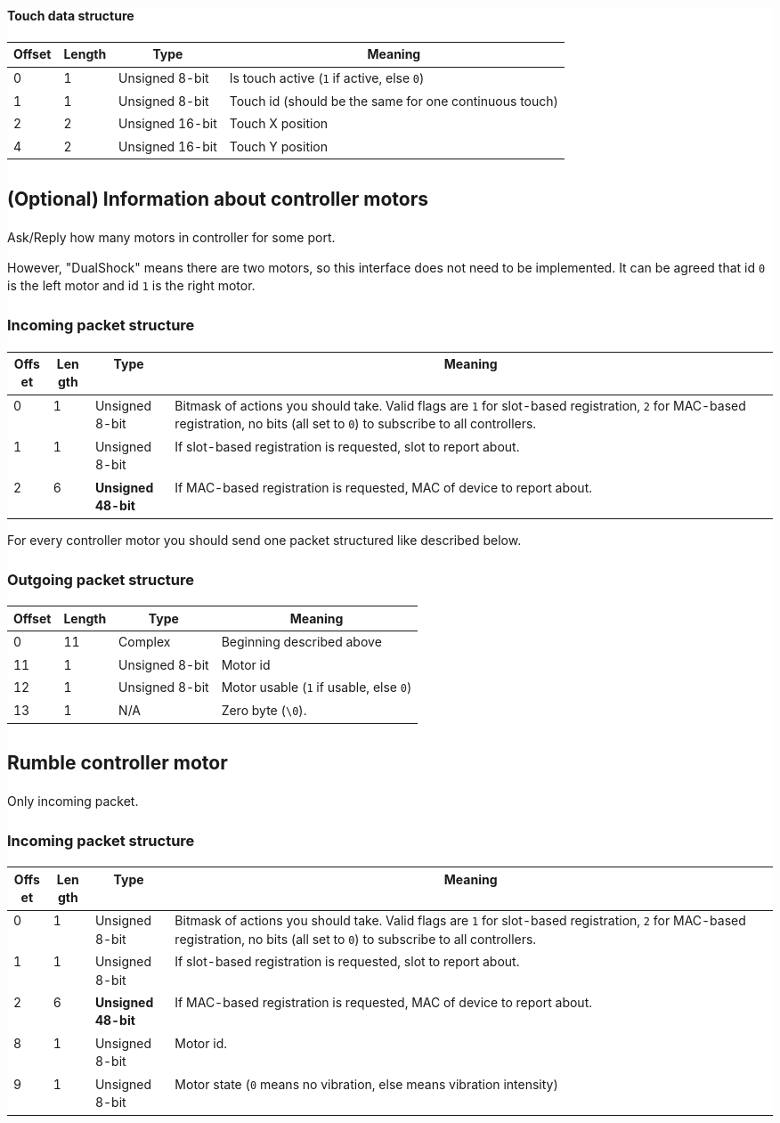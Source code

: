 #### Touch data structure

| Offset | Length | Type | Meaning |
| ------ | ------ | ---- | ------- |
| 0 | 1 | Unsigned 8-bit | Is touch active (`1` if active, else `0`) |
| 1 | 1 | Unsigned 8-bit | Touch id (should be the same for one continuous touch) |
| 2 | 2 | Unsigned 16-bit | Touch X position |
| 4 | 2 | Unsigned 16-bit | Touch Y position |

## (Optional) Information about controller motors

Ask/Reply how many motors in controller for some port.

However, "DualShock" means there are two motors, so this interface does not need to be implemented. It can be agreed that id `0` is the left motor and id `1` is the right motor.

### Incoming packet structure

| Offset | Length | Type | Meaning |
| ------ | ------ | ---- | ------- |
| 0 | 1 | Unsigned 8-bit | Bitmask of actions you should take. Valid flags are `1` for slot-based registration, `2` for MAC-based registration, no bits (all set to `0`) to subscribe to all controllers. |
| 1 | 1 | Unsigned 8-bit | If slot-based registration is requested, slot to report about. |
| 2 | 6 | **Unsigned 48-bit** | If MAC-based registration is requested, MAC of device to report about. |

For every controller motor you should send one packet structured like described below.

### Outgoing packet structure

| Offset | Length | Type | Meaning |
| ------ | ------ | ---- | ------- |
| 0  | 11  | Complex | Beginning described above |
| 11 | 1 | Unsigned 8-bit | Motor id |
| 12 | 1 | Unsigned 8-bit | Motor usable (`1` if usable, else `0`) |
| 13 | 1 | N/A | Zero byte (`\0`). |

## Rumble controller motor

Only incoming packet.

### Incoming packet structure

| Offset | Length | Type | Meaning |
| ------ | ------ | ---- | ------- |
| 0 | 1 | Unsigned 8-bit | Bitmask of actions you should take. Valid flags are `1` for slot-based registration, `2` for MAC-based registration, no bits (all set to `0`) to subscribe to all controllers. |
| 1 | 1 | Unsigned 8-bit | If slot-based registration is requested, slot to report about. |
| 2 | 6 | **Unsigned 48-bit** | If MAC-based registration is requested, MAC of device to report about. |
| 8 | 1 | Unsigned 8-bit | Motor id. |
| 9 | 1 | Unsigned 8-bit | Motor state (`0` means no vibration, else means vibration intensity)|
